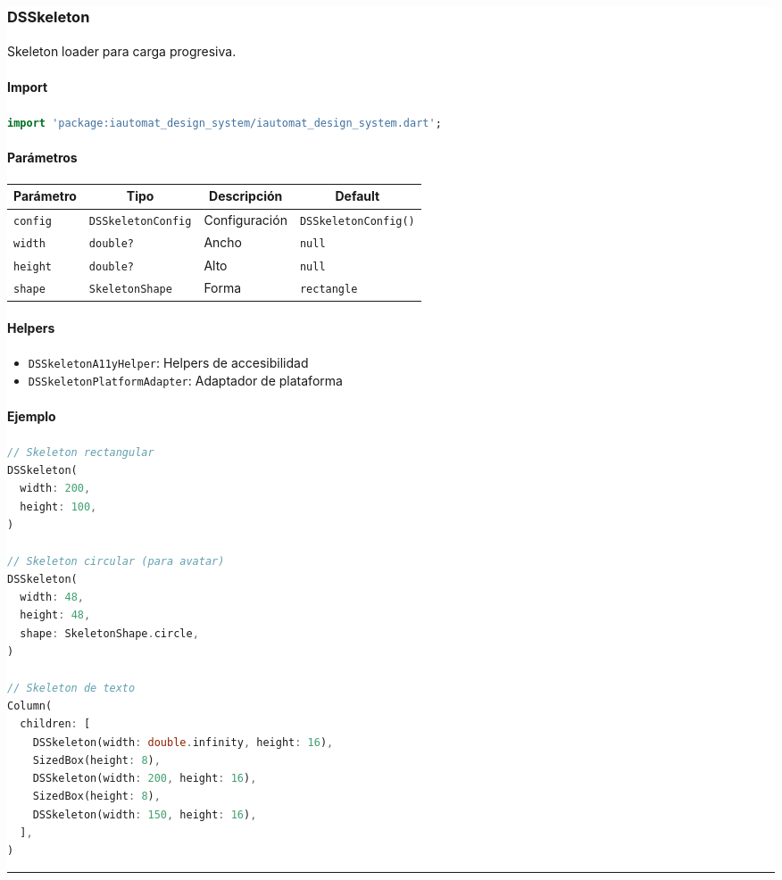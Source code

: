 
### DSSkeleton

Skeleton loader para carga progresiva.

#### Import

```dart
import 'package:iautomat_design_system/iautomat_design_system.dart';
```

#### Parámetros

| Parámetro | Tipo | Descripción | Default |
|-----------|------|-------------|---------|
| `config` | `DSSkeletonConfig` | Configuración | `DSSkeletonConfig()` |
| `width` | `double?` | Ancho | `null` |
| `height` | `double?` | Alto | `null` |
| `shape` | `SkeletonShape` | Forma | `rectangle` |

#### Helpers

- `DSSkeletonA11yHelper`: Helpers de accesibilidad
- `DSSkeletonPlatformAdapter`: Adaptador de plataforma

#### Ejemplo

```dart
// Skeleton rectangular
DSSkeleton(
  width: 200,
  height: 100,
)

// Skeleton circular (para avatar)
DSSkeleton(
  width: 48,
  height: 48,
  shape: SkeletonShape.circle,
)

// Skeleton de texto
Column(
  children: [
    DSSkeleton(width: double.infinity, height: 16),
    SizedBox(height: 8),
    DSSkeleton(width: 200, height: 16),
    SizedBox(height: 8),
    DSSkeleton(width: 150, height: 16),
  ],
)
```

---